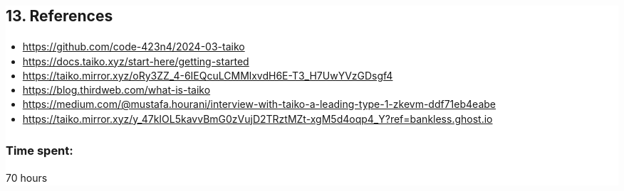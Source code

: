 ## 13. References

- https://github.com/code-423n4/2024-03-taiko
- https://docs.taiko.xyz/start-here/getting-started
- https://taiko.mirror.xyz/oRy3ZZ_4-6IEQcuLCMMlxvdH6E-T3_H7UwYVzGDsgf4
- https://blog.thirdweb.com/what-is-taiko
- https://medium.com/@mustafa.hourani/interview-with-taiko-a-leading-type-1-zkevm-ddf71eb4eabe
- https://taiko.mirror.xyz/y_47kIOL5kavvBmG0zVujD2TRztMZt-xgM5d4oqp4_Y?ref=bankless.ghost.io

### Time spent:

70 hours

